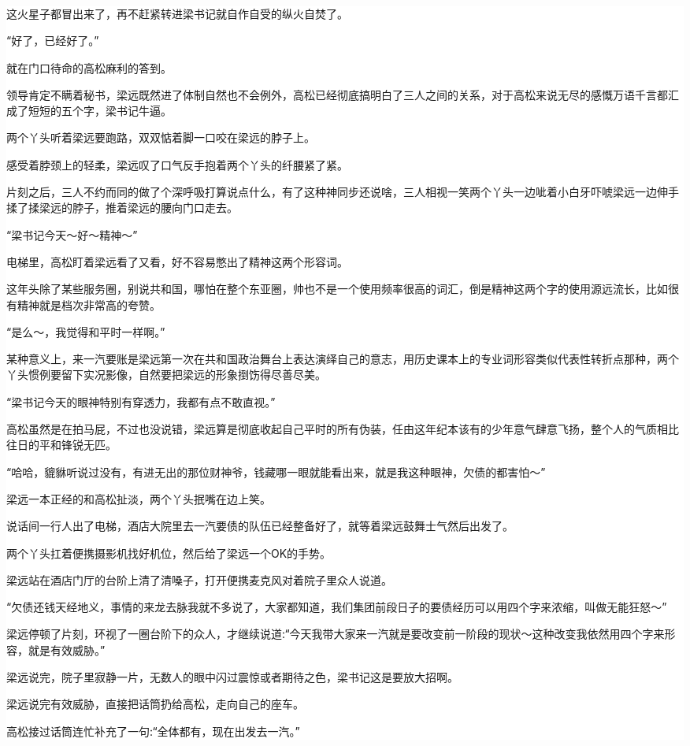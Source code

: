 这火星子都冒出来了，再不赶紧转进梁书记就自作自受的纵火自焚了。

“好了，已经好了。”

就在门口待命的高松麻利的答到。

领导肯定不瞒着秘书，梁远既然进了体制自然也不会例外，高松已经彻底搞明白了三人之间的关系，对于高松来说无尽的感慨万语千言都汇成了短短的五个字，梁书记牛逼。

两个丫头听着梁远要跑路，双双惦着脚一口咬在梁远的脖子上。

感受着脖颈上的轻柔，梁远叹了口气反手抱着两个丫头的纤腰紧了紧。

片刻之后，三人不约而同的做了个深呼吸打算说点什么，有了这种神同步还说啥，三人相视一笑两个丫头一边呲着小白牙吓唬梁远一边伸手揉了揉梁远的脖子，推着梁远的腰向门口走去。

“梁书记今天～好～精神～”

电梯里，高松盯着梁远看了又看，好不容易憋出了精神这两个形容词。

这年头除了某些服务圈，别说共和国，哪怕在整个东亚圈，帅也不是一个使用频率很高的词汇，倒是精神这两个字的使用源远流长，比如很有精神就是档次非常高的夸赞。

“是么～，我觉得和平时一样啊。”

某种意义上，来一汽要账是梁远第一次在共和国政治舞台上表达演绎自己的意志，用历史课本上的专业词形容类似代表性转折点那种，两个丫头惯例要留下实况影像，自然要把梁远的形象捯饬得尽善尽美。

“梁书记今天的眼神特别有穿透力，我都有点不敢直视。”

高松虽然是在拍马屁，不过也没说错，梁远算是彻底收起自己平时的所有伪装，任由这年纪本该有的少年意气肆意飞扬，整个人的气质相比往日的平和锋锐无匹。

“哈哈，貔貅听说过没有，有进无出的那位财神爷，钱藏哪一眼就能看出来，就是我这种眼神，欠债的都害怕～”

梁远一本正经的和高松扯淡，两个丫头抿嘴在边上笑。

说话间一行人出了电梯，酒店大院里去一汽要债的队伍已经整备好了，就等着梁远鼓舞士气然后出发了。

两个丫头扛着便携摄影机找好机位，然后给了梁远一个OK的手势。

梁远站在酒店门厅的台阶上清了清嗓子，打开便携麦克风对着院子里众人说道。

“欠债还钱天经地义，事情的来龙去脉我就不多说了，大家都知道，我们集团前段日子的要债经历可以用四个字来浓缩，叫做无能狂怒～”

梁远停顿了片刻，环视了一圈台阶下的众人，才继续说道:“今天我带大家来一汽就是要改变前一阶段的现状～这种改变我依然用四个字来形容，就是有效威胁。”

梁远说完，院子里寂静一片，无数人的眼中闪过震惊或者期待之色，梁书记这是要放大招啊。

梁远说完有效威胁，直接把话筒扔给高松，走向自己的座车。

高松接过话筒连忙补充了一句:“全体都有，现在出发去一汽。”